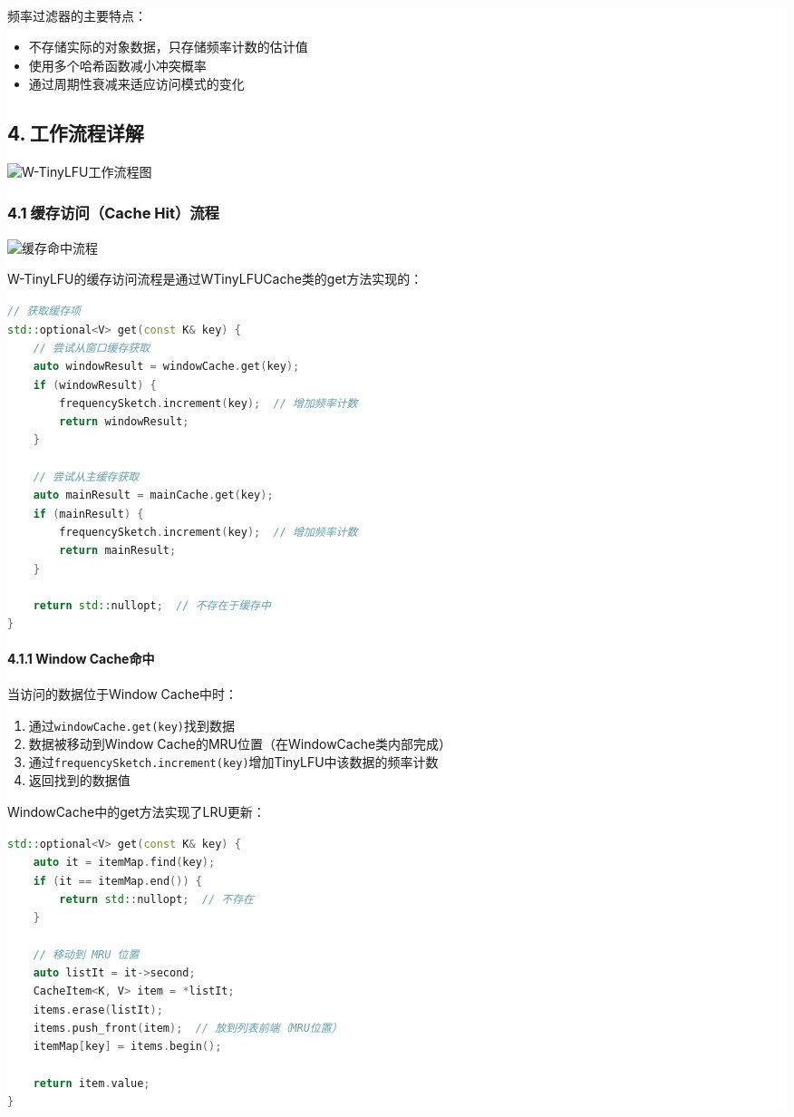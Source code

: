 频率过滤器的主要特点：
- 不存储实际的对象数据，只存储频率计数的估计值
- 使用多个哈希函数减小冲突概率
- 通过周期性衰减来适应访问模式的变化

## 4. 工作流程详解

![W-TinyLFU工作流程图](https://i-blog.csdnimg.cn/img_convert/cb9d8cad186ed7589ed2aa3aae4a5d83.png)

### 4.1 缓存访问（Cache Hit）流程

![缓存命中流程](https://i-blog.csdnimg.cn/img_convert/d5906913edc90999922b2bfce60590b7.png)

W-TinyLFU的缓存访问流程是通过WTinyLFUCache类的get方法实现的：

```cpp
// 获取缓存项
std::optional<V> get(const K& key) {
    // 尝试从窗口缓存获取
    auto windowResult = windowCache.get(key);
    if (windowResult) {
        frequencySketch.increment(key);  // 增加频率计数
        return windowResult;
    }
    
    // 尝试从主缓存获取
    auto mainResult = mainCache.get(key);
    if (mainResult) {
        frequencySketch.increment(key);  // 增加频率计数
        return mainResult;
    }
    
    return std::nullopt;  // 不存在于缓存中
}
```

#### 4.1.1 Window Cache命中

当访问的数据位于Window Cache中时：

1. 通过`windowCache.get(key)`找到数据
2. 数据被移动到Window Cache的MRU位置（在WindowCache类内部完成）
3. 通过`frequencySketch.increment(key)`增加TinyLFU中该数据的频率计数
4. 返回找到的数据值

WindowCache中的get方法实现了LRU更新：

```cpp
std::optional<V> get(const K& key) {
    auto it = itemMap.find(key);
    if (it == itemMap.end()) {
        return std::nullopt;  // 不存在
    }
    
    // 移动到 MRU 位置
    auto listIt = it->second;
    CacheItem<K, V> item = *listIt;
    items.erase(listIt);
    items.push_front(item);  // 放到列表前端（MRU位置）
    itemMap[key] = items.begin();
    
    return item.value;
}
```
